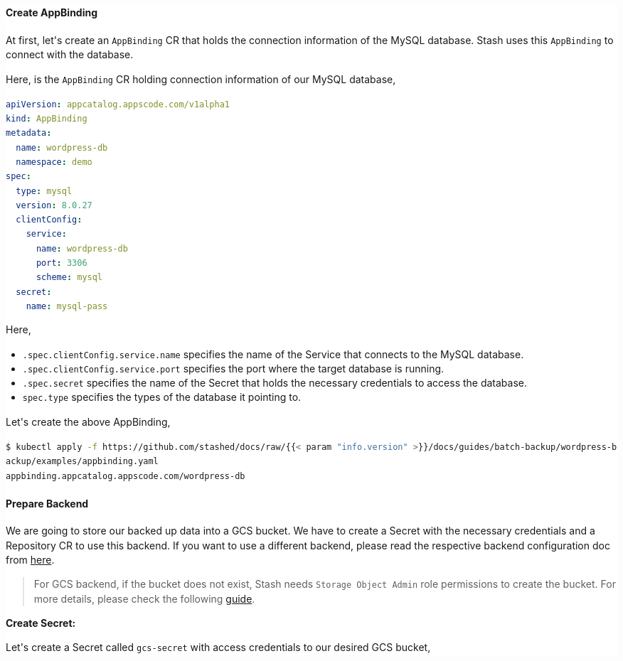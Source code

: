 #### Create AppBinding

At first, let's create an `AppBinding` CR that holds the connection information of the MySQL database. Stash uses this `AppBinding` to connect with the database.

Here, is the `AppBinding` CR holding connection information of our MySQL database,

```yaml
apiVersion: appcatalog.appscode.com/v1alpha1
kind: AppBinding
metadata:
  name: wordpress-db
  namespace: demo
spec:
  type: mysql
  version: 8.0.27
  clientConfig:
    service:
      name: wordpress-db
      port: 3306
      scheme: mysql
  secret:
    name: mysql-pass
```

Here,

- `.spec.clientConfig.service.name` specifies the name of the Service that connects to the MySQL database.
- `.spec.clientConfig.service.port` specifies the port where the target database is running.
- `.spec.secret` specifies the name of the Secret that holds the necessary credentials to access the database.
- `spec.type` specifies the types of the database it pointing to.

Let's create the above AppBinding,

```bash
$ kubectl apply -f https://github.com/stashed/docs/raw/{{< param "info.version" >}}/docs/guides/batch-backup/wordpress-backup/examples/appbinding.yaml
appbinding.appcatalog.appscode.com/wordpress-db
```

#### Prepare Backend

We are going to store our backed up data into a GCS bucket. We have to create a Secret with the necessary credentials and a Repository CR to use this backend. If you want to use a different backend, please read the respective backend configuration doc from [here](/docs/guides/backends/overview/index.md).

> For GCS backend, if the bucket does not exist, Stash needs `Storage Object Admin` role permissions to create the bucket. For more details, please check the following [guide](/docs/guides/backends/gcs/index.md).

**Create Secret:**

Let's create a Secret called `gcs-secret` with access credentials to our desired GCS bucket,

